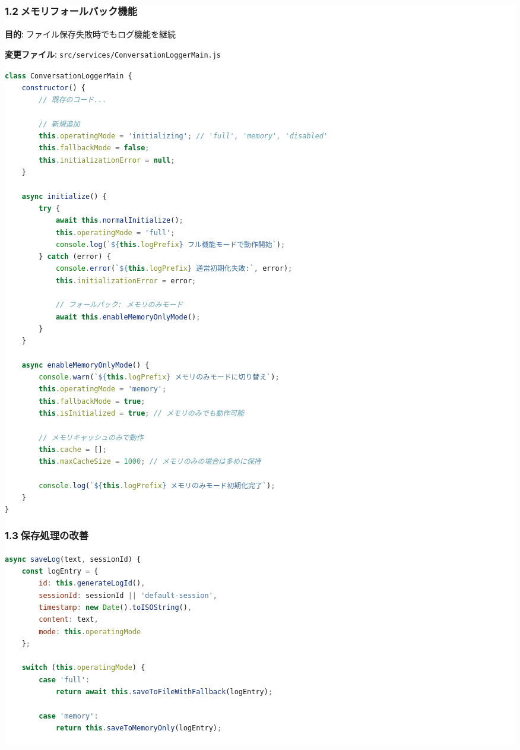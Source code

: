 ### 1.2 メモリフォールバック機能

**目的**: ファイル保存失敗時でもログ機能を継続

**変更ファイル**: `src/services/ConversationLoggerMain.js`

```javascript
class ConversationLoggerMain {
    constructor() {
        // 既存のコード...
        
        // 新規追加
        this.operatingMode = 'initializing'; // 'full', 'memory', 'disabled'
        this.fallbackMode = false;
        this.initializationError = null;
    }

    async initialize() {
        try {
            await this.normalInitialize();
            this.operatingMode = 'full';
            console.log(`${this.logPrefix} フル機能モードで動作開始`);
        } catch (error) {
            console.error(`${this.logPrefix} 通常初期化失敗:`, error);
            this.initializationError = error;
            
            // フォールバック: メモリのみモード
            await this.enableMemoryOnlyMode();
        }
    }
    
    async enableMemoryOnlyMode() {
        console.warn(`${this.logPrefix} メモリのみモードに切り替え`);
        this.operatingMode = 'memory';
        this.fallbackMode = true;
        this.isInitialized = true; // メモリのみでも動作可能
        
        // メモリキャッシュのみで動作
        this.cache = [];
        this.maxCacheSize = 1000; // メモリのみの場合は多めに保持
        
        console.log(`${this.logPrefix} メモリのみモード初期化完了`);
    }
}
```

### 1.3 保存処理の改善

```javascript
async saveLog(text, sessionId) {
    const logEntry = {
        id: this.generateLogId(),
        sessionId: sessionId || 'default-session',
        timestamp: new Date().toISOString(),
        content: text,
        mode: this.operatingMode
    };
    
    switch (this.operatingMode) {
        case 'full':
            return await this.saveToFileWithFallback(logEntry);
            
        case 'memory':
            return this.saveToMemoryOnly(logEntry);
            
```